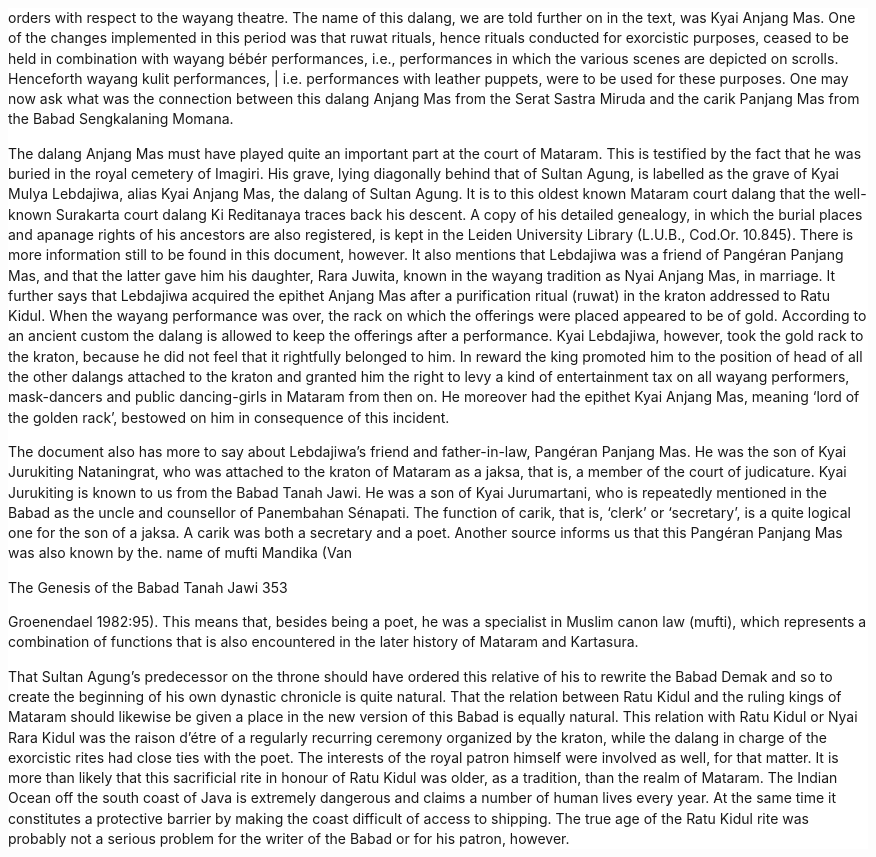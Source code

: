 orders with respect to the wayang theatre. The name of this dalang, we are told further on in the text, was Kyai Anjang Mas. One of the changes implemented in this period was that ruwat rituals, hence rituals conducted for exorcistic purposes, ceased to be held in combination with wayang bébér performances, i.e., performances in which the various scenes are depicted on scrolls. Henceforth wayang kulit performances, | i.e. performances with leather puppets, were to be used for these purposes. One may now ask what was the connection between this dalang Anjang Mas from the Serat Sastra Miruda and the carik Panjang Mas from the Babad Sengkalaning Momana.

The dalang Anjang Mas must have played quite an important part at the court of Mataram. This is testified by the fact that he was buried in the royal cemetery of Imagiri. His grave, lying diagonally behind that of Sultan Agung, is labelled as the grave of Kyai Mulya Lebdajiwa, alias Kyai Anjang Mas, the dalang of Sultan Agung. It is to this oldest known Mataram court dalang that the well-known Surakarta court dalang Ki Reditanaya traces back his descent. A copy of his detailed genealogy, in which the burial places and apanage rights of his ancestors are also registered, is kept in the Leiden University Library (L.U.B., Cod.Or. 10.845). There is more information still to be found in this document, however. It also mentions that Lebdajiwa was a friend of Pangéran Panjang Mas, and that the latter gave him his daughter, Rara Juwita, known in the wayang tradition as Nyai Anjang Mas, in marriage. It further says that Lebdajiwa acquired the epithet Anjang Mas after a purification ritual (ruwat) in the kraton addressed to Ratu Kidul. When the wayang performance was over, the rack on which the offerings were placed appeared to be of gold. According to an ancient custom the dalang is allowed to keep the offerings after a performance. Kyai Lebdajiwa, however, took the gold rack to the kraton, because he did not feel that it rightfully belonged to him. In reward the king promoted him to the position of head of all the other dalangs attached to the kraton and granted him the right to levy a kind of entertainment tax on all wayang performers, mask-dancers and public dancing-girls in Mataram from then on. He moreover had the epithet Kyai Anjang Mas, meaning ‘lord of the golden rack’, bestowed on him in consequence of this incident.

The document also has more to say about Lebdajiwa’s friend and father-in-law, Pangéran Panjang Mas. He was the son of Kyai Jurukiting Nataningrat, who was attached to the kraton of Mataram as a jaksa, that is, a member of the court of judicature. Kyai Jurukiting is known to us from the Babad Tanah Jawi. He was a son of Kyai Jurumartani, who is repeatedly mentioned in the Babad as the uncle and counsellor of Panembahan Sénapati. The function of carik, that is, ‘clerk’ or ‘secretary’, is a quite logical one for the son of a jaksa. A carik was both a secretary and a poet. Another source informs us that this Pangéran Panjang Mas was also known by the. name of mufti Mandika (Van 

The Genesis of the Babad Tanah Jawi 353

Groenendael 1982:95). This means that, besides being a poet, he was a specialist in Muslim canon law (mufti), which represents a combination of functions that is also encountered in the later history of Mataram and Kartasura.

That Sultan Agung’s predecessor on the throne should have ordered this relative of his to rewrite the Babad Demak and so to create the beginning of his own dynastic chronicle is quite natural. That the relation between Ratu Kidul and the ruling kings of Mataram should likewise be given a place in the new version of this Babad is equally natural. This relation with Ratu Kidul or Nyai Rara Kidul was the raison d’étre of a regularly recurring ceremony organized by the kraton, while the dalang in charge of the exorcistic rites had close ties with the poet. The interests of the royal patron himself were involved as well, for that matter. It is more than likely that this sacrificial rite in honour of Ratu Kidul was older, as a tradition, than the realm of Mataram. The Indian Ocean off the south coast of Java is extremely dangerous and claims a number of human lives every year. At the same time it constitutes a protective barrier by making the coast difficult of access to shipping. The true age of the Ratu Kidul rite was probably not a serious problem for the writer of the Babad or for his patron, however.

